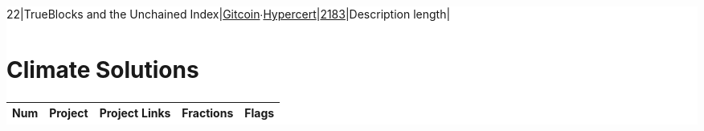 22|TrueBlocks and the Unchained Index|[Gitcoin](https://grant-explorer.gitcoin.co/#/round/1/0xe575282b376e3c9886779a841a2510f1dd8c2ce4/0xfb5b07f162ab081bf8608d275e9d595a331e0b36b2e445a9a67a2baad6195444-0xe575282b376e3c9886779a841a2510f1dd8c2ce4)∙[Hypercert](https://hypercerts.vercel.app/app/create?name=TrueBlocks%20and%20the%20Unchained%20Index&description=TrueBlocks%20and%20the%20Unchained%20Index%20are%20open-source%2C%20local-first%20indexing%20solutions%20for%20any%20EVM-based%20blockchains.%20It%20provides%20censorship-resistant%2C%20private%2C%20and%20fast%20access%20to%20immutable%20data--there%20is%20no%20%E2%80%9Crecentralization%E2%80%9D%20of%20chain%20data.%20%0A%0ATrueBlocks%20uniquely%3A%20%0A%0A-%20Creates%20an%20address-optimized%20index%20allowing%20for%2018-decimal-place-accurate-reconciliation%2C%0A-%20Provides%20local-first%20queries%2C%20caching%2C%20and%20transformations%20without%20the%20fear%20of%20third-party%20snooping%2C%0A-%20Produces%20and%20distributes%E2%80%94for%20the%20public%20good%E2%80%94an%20%E2%80%9Cequitably%E2%80%9D%20maintained%20and%20low-cost%20index%20through%20content-addressable%20storage%2C%0A-%20Retains%20the%20integrity%20of%20the%20data%20through%20a%20%E2%80%9Creproducible%E2%80%9D%20extraction%20process%2C%0A-%20Offers%20a%20set%20of%20technologies%20that%20can%20be%20used%20as%20building%20blocks%20for%20%E2%80%9Ctruly%E2%80%9D%20decentralized%20applications%2C%0A-%20Scales%20in%20a%20way%20natural%20to%20web3%20by%20leveraging%20content-addressable%20storage%20%28IPFS%29%20to%20shard%20and%20cache%20received%20data.%0A%0AFrom%20their%20desktop%2C%20users%20can%2Fwill%20be%20able%20to%20privately%20access%20their%20own%20historical%20blockchain%20activity.%20Accomplishing%3A%0A%0A-%20Monitor%20token%20holdings%20and%20market%20values%20over%20time%2C%0A-%20Manage%20securely%20and%20view%20NFT%20holdings%2C%0A-%20Determine%20gas%20fees%20paid%20over%20time%2C%0A-%20View%20and%20export%20fully%20reconciled%20transaction%20histories%20by%20account%2Fasset%0A-%20Watch%20for%20and%20notify%20about%20airdrops%0A-%20Track%20activity%20with%20other%20addresses%0A-%20Receive%20off-chain%20email%20notifications%2Ftriggers%20of%20activity%20on%20addresses%20%28future...%29%0A-%20Watch%20DAO%20activi&externalLink=https%3A%2F%2Ftrueblocks.io&logoUrl=https%3A%2F%2Fgitcoin.mypinata.cloud%2Fipfs%2Fbafkreiejljnf6xf6kwcvh3wjef5xa3n7gscdumrmurmt4otkozbx5524r4&bannerUrl=https%3A%2F%2Fgitcoin.mypinata.cloud%2Fipfs%2Fbafybeicb4fgjmsuqz6hdwsbwb5c64y4ekendau2e6e4k3773qe3fb664yq&backgroundColor=purple&backgroundVectorArt=contours&workScopes=TrueBlocks&workTimeStart=2022-09-22&workTimeEnd=2023-01-07&impactScopes%5B0%5D=all&impactTimeEnd=indefinite&contributors=0xf503017d7baf7fbc0fff7492b751025c6a78179b&rights%5B0%5D=Public%20Display&allowlistUrl=https%3A%2F%2Fcloudflare-ipfs.com%2Fipfs%2Fbafybeigcogqgin67mtssk5fhprxvvysk74lmki4i6eqk6iuurlvu4vzopm%252FTrueBlocks%2520and%2520the%2520Unchained%2520Index.csv)|[2183](https://cloudflare-ipfs.com/ipfs/bafybeigcogqgin67mtssk5fhprxvvysk74lmki4i6eqk6iuurlvu4vzopm%2FTrueBlocks%20and%20the%20Unchained%20Index.csv)|Description length|


# Climate Solutions
| Num | Project | Project Links | Fractions | Flags |
| --- | ------- | ------------- | --------- | ----- |